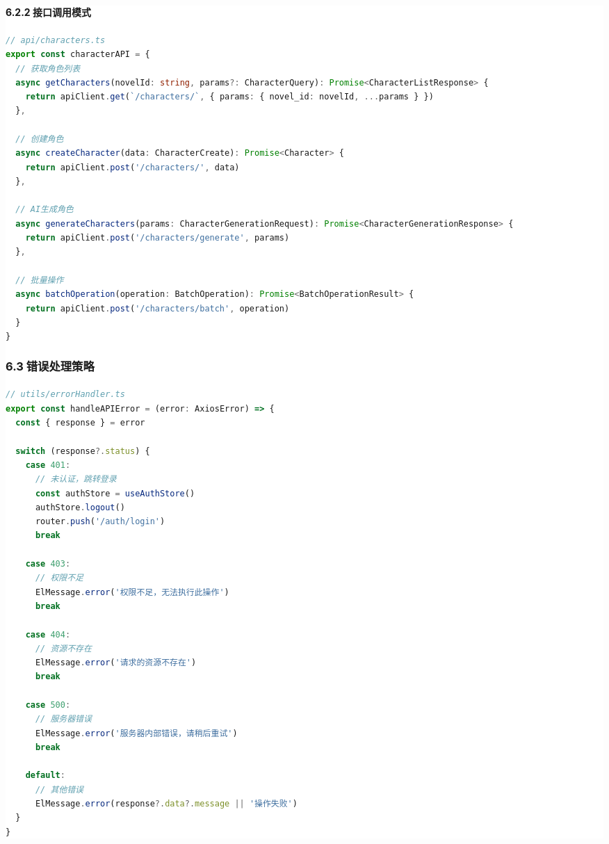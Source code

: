 #### 6.2.2 接口调用模式
```typescript
// api/characters.ts
export const characterAPI = {
  // 获取角色列表
  async getCharacters(novelId: string, params?: CharacterQuery): Promise<CharacterListResponse> {
    return apiClient.get(`/characters/`, { params: { novel_id: novelId, ...params } })
  },
  
  // 创建角色
  async createCharacter(data: CharacterCreate): Promise<Character> {
    return apiClient.post('/characters/', data)
  },
  
  // AI生成角色
  async generateCharacters(params: CharacterGenerationRequest): Promise<CharacterGenerationResponse> {
    return apiClient.post('/characters/generate', params)
  },
  
  // 批量操作
  async batchOperation(operation: BatchOperation): Promise<BatchOperationResult> {
    return apiClient.post('/characters/batch', operation)
  }
}
```

### 6.3 错误处理策略

```typescript
// utils/errorHandler.ts
export const handleAPIError = (error: AxiosError) => {
  const { response } = error
  
  switch (response?.status) {
    case 401:
      // 未认证，跳转登录
      const authStore = useAuthStore()
      authStore.logout()
      router.push('/auth/login')
      break
      
    case 403:
      // 权限不足
      ElMessage.error('权限不足，无法执行此操作')
      break
      
    case 404:
      // 资源不存在
      ElMessage.error('请求的资源不存在')
      break
      
    case 500:
      // 服务器错误
      ElMessage.error('服务器内部错误，请稍后重试')
      break
      
    default:
      // 其他错误
      ElMessage.error(response?.data?.message || '操作失败')
  }
}
```
